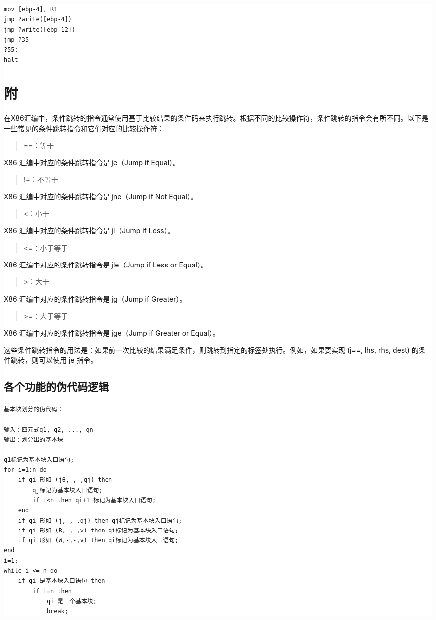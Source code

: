 ```
mov [ebp-4], R1
jmp ?write([ebp-4])
jmp ?write([ebp-12])
jmp ?35
?55:
halt
```

# 附

在X86汇编中，条件跳转的指令通常使用基于比较结果的条件码来执行跳转。根据不同的比较操作符，条件跳转的指令会有所不同。以下是一些常见的条件跳转指令和它们对应的比较操作符：

> ==：等于

X86 汇编中对应的条件跳转指令是
je（Jump if Equal）。

> !=：不等于

X86 汇编中对应的条件跳转指令是
jne（Jump if Not Equal）。

> <：小于

X86 汇编中对应的条件跳转指令是
jl（Jump if Less）。

> <=：小于等于

X86 汇编中对应的条件跳转指令是
jle（Jump if Less or Equal）。

> \>：大于

X86 汇编中对应的条件跳转指令是
jg（Jump if Greater）。

> \>=：大于等于

X86 汇编中对应的条件跳转指令是
jge（Jump if Greater or Equal）。

这些条件跳转指令的用法是：如果前一次比较的结果满足条件，则跳转到指定的标签处执行。例如，如果要实现 (j==, lhs, rhs, dest) 的条件跳转，则可以使用 je 指令。

## 各个功能的伪代码逻辑

```
基本块划分的伪代码：

输入：四元式q1, q2, ..., qn
输出：划分出的基本块

q1标记为基本块入口语句;
for i=1:n do
    if qi 形如 (jθ,-,-,qj) then
        qj标记为基本块入口语句;
        if i<n then qi+1 标记为基本块入口语句;
    end
    if qi 形如 (j,-,-,qj) then qj标记为基本块入口语句;
    if qi 形如 (R,-,-,v) then qi标记为基本块入口语句;
    if qi 形如 (W,-,-,v) then qi标记为基本块入口语句;
end
i=1;
while i <= n do
    if qi 是基本块入口语句 then
        if i=n then
            qi 是一个基本块;
            break;
```